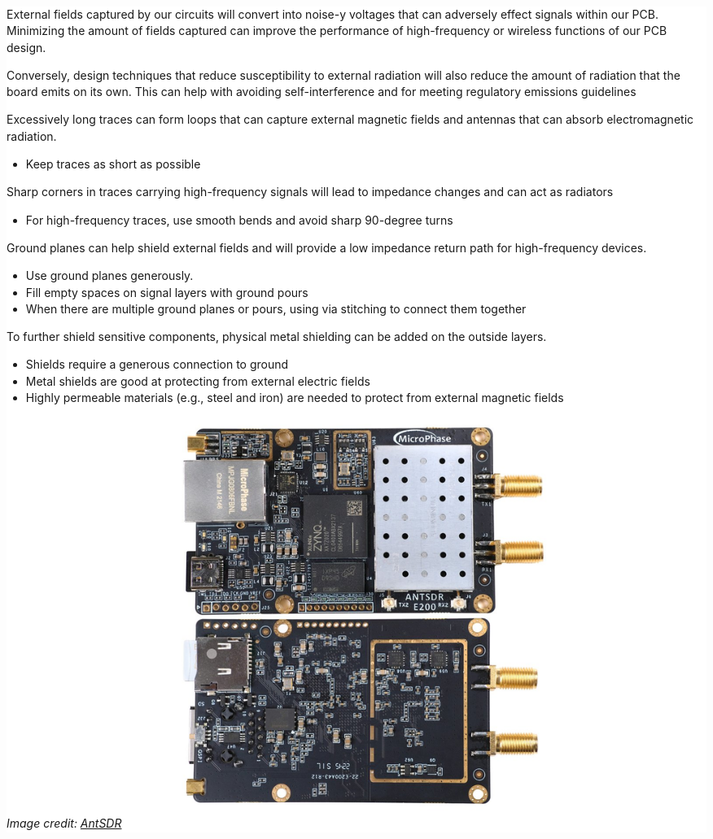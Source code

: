 External fields captured by our circuits will convert into noise-y voltages that can adversely effect signals within our PCB. Minimizing the amount of fields captured can improve the performance of high-frequency or wireless functions of our PCB design.

Conversely, design techniques that reduce susceptibility to external radiation will also reduce the amount of radiation that the board emits on its own. This can help with avoiding self-interference and for meeting regulatory emissions guidelines

Excessively long traces can form loops that can capture external magnetic fields and antennas that can absorb electromagnetic radiation.

- Keep traces as short as possible

Sharp corners in traces carrying high-frequency signals will lead to impedance changes and can act as radiators

- For high-frequency traces, use smooth bends and avoid sharp 90-degree turns

Ground planes can help shield external fields and will provide a low impedance return path for high-frequency devices.

- Use ground planes generously.
- Fill empty spaces on signal layers with ground pours
- When there are multiple ground planes or pours, using via stitching to connect them together

To further shield sensitive components, physical metal shielding can be added on the outside layers.

- Shields require a generous connection to ground
- Metal shields are good at protecting from external electric fields
- Highly permeable materials (e.g., steel and iron) are needed to protect from external magnetic fields

![PCB Shielding](/lectures/lecture_04/PCBShielding.jpg)
*Image credit: [AntSDR](<https://www.crowdsupply.com/microphase-technology/antsdr-e200>)*
